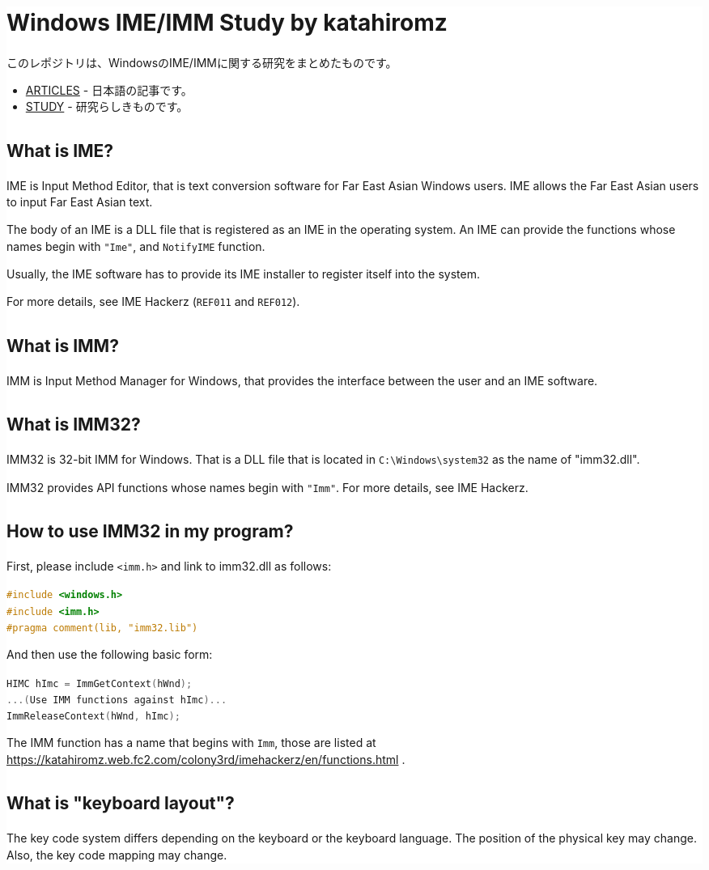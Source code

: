 ﻿# Windows IME/IMM Study by katahiromz

このレポジトリは、WindowsのIME/IMMに関する研究をまとめたものです。

- [ARTICLES](ARTICLES/README.md) - 日本語の記事です。
- [STUDY](STUDY/README.md) - 研究らしきものです。

## What is IME?

IME is Input Method Editor, that is text conversion software for Far East Asian Windows users.
IME allows the Far East Asian users to input Far East Asian text.

The body of an IME is a DLL file that is registered as an IME in the operating system.
An IME can provide the functions whose names begin with `"Ime"`, and `NotifyIME` function.

Usually, the IME software has to provide its IME installer to register itself into the system.

For more details, see IME Hackerz (`REF011` and `REF012`).

## What is IMM?

IMM is Input Method Manager for Windows, that provides the interface between the user and an IME software.

## What is IMM32?

IMM32 is 32-bit IMM for Windows. That is a DLL file that is located in `C:\Windows\system32` as the name of "imm32.dll".

IMM32 provides API functions whose names begin with `"Imm"`. For more details, see IME Hackerz.

## How to use IMM32 in my program?

First, please include `<imm.h>` and link to imm32.dll as follows:

```c
#include <windows.h>
#include <imm.h>
#pragma comment(lib, "imm32.lib")
```

And then use the following basic form:

```c
HIMC hImc = ImmGetContext(hWnd);
...(Use IMM functions against hImc)...
ImmReleaseContext(hWnd, hImc);
```

The IMM function has a name that begins with `Imm`, those are listed at https://katahiromz.web.fc2.com/colony3rd/imehackerz/en/functions.html .

## What is "keyboard layout"?

The key code system differs depending on the keyboard or the keyboard language.
The position of the physical key may change.
Also, the key code mapping may change.

